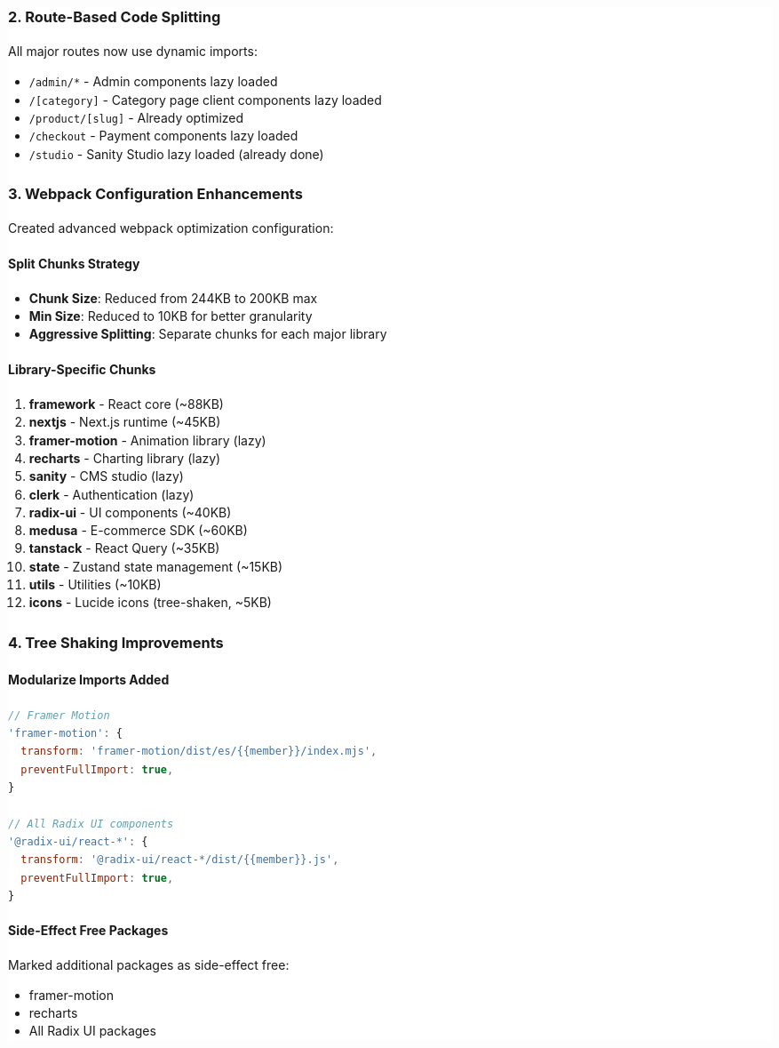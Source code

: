 ### 2. Route-Based Code Splitting

All major routes now use dynamic imports:
- `/admin/*` - Admin components lazy loaded
- `/[category]` - Category page client components lazy loaded
- `/product/[slug]` - Already optimized
- `/checkout` - Payment components lazy loaded
- `/studio` - Sanity Studio lazy loaded (already done)

### 3. Webpack Configuration Enhancements

Created advanced webpack optimization configuration:

#### Split Chunks Strategy
- **Chunk Size**: Reduced from 244KB to 200KB max
- **Min Size**: Reduced to 10KB for better granularity
- **Aggressive Splitting**: Separate chunks for each major library

#### Library-Specific Chunks
1. **framework** - React core (~88KB)
2. **nextjs** - Next.js runtime (~45KB)
3. **framer-motion** - Animation library (lazy)
4. **recharts** - Charting library (lazy)
5. **sanity** - CMS studio (lazy)
6. **clerk** - Authentication (lazy)
7. **radix-ui** - UI components (~40KB)
8. **medusa** - E-commerce SDK (~60KB)
9. **tanstack** - React Query (~35KB)
10. **state** - Zustand state management (~15KB)
11. **utils** - Utilities (~10KB)
12. **icons** - Lucide icons (tree-shaken, ~5KB)

### 4. Tree Shaking Improvements

#### Modularize Imports Added
```javascript
// Framer Motion
'framer-motion': {
  transform: 'framer-motion/dist/es/{{member}}/index.mjs',
  preventFullImport: true,
}

// All Radix UI components
'@radix-ui/react-*': {
  transform: '@radix-ui/react-*/dist/{{member}}.js',
  preventFullImport: true,
}
```

#### Side-Effect Free Packages
Marked additional packages as side-effect free:
- framer-motion
- recharts
- All Radix UI packages
